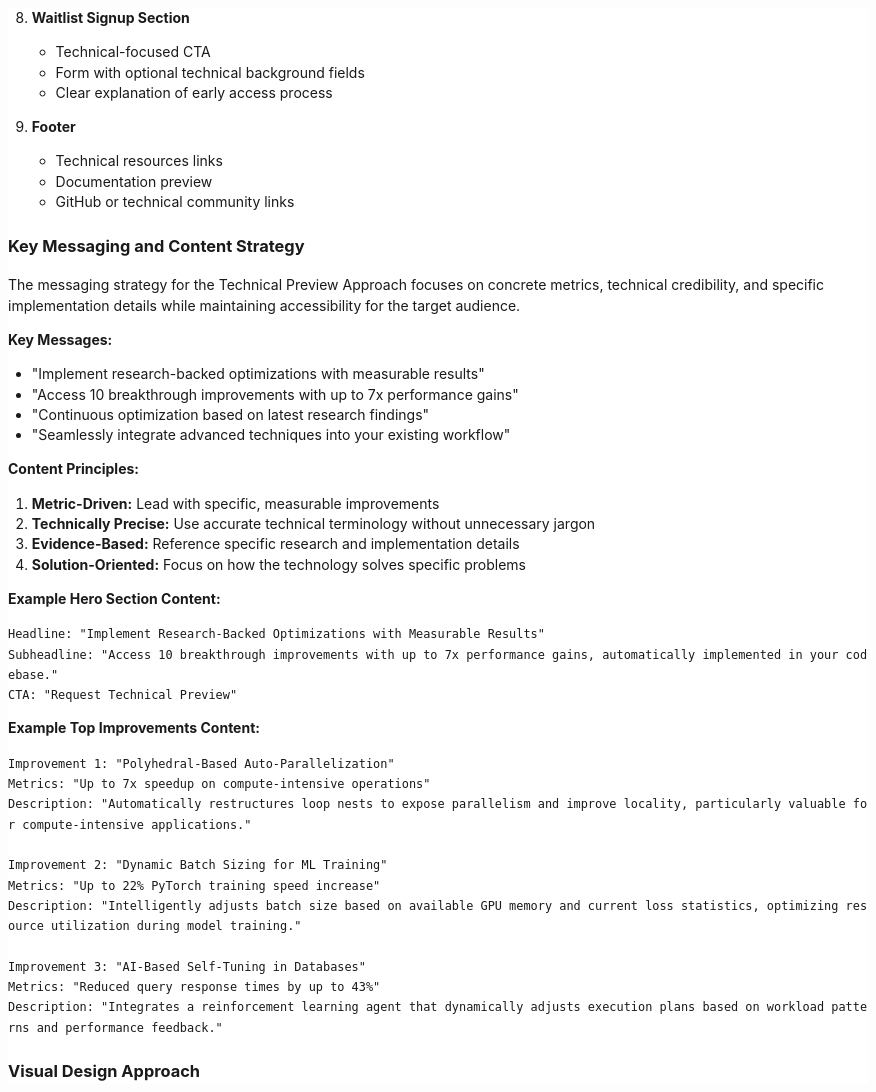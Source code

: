 8. **Waitlist Signup Section**
   - Technical-focused CTA
   - Form with optional technical background fields
   - Clear explanation of early access process

9. **Footer**
   - Technical resources links
   - Documentation preview
   - GitHub or technical community links

### Key Messaging and Content Strategy

The messaging strategy for the Technical Preview Approach focuses on concrete metrics, technical credibility, and specific implementation details while maintaining accessibility for the target audience.

**Key Messages:**
- "Implement research-backed optimizations with measurable results"
- "Access 10 breakthrough improvements with up to 7x performance gains"
- "Continuous optimization based on latest research findings"
- "Seamlessly integrate advanced techniques into your existing workflow"

**Content Principles:**
1. **Metric-Driven:** Lead with specific, measurable improvements
2. **Technically Precise:** Use accurate technical terminology without unnecessary jargon
3. **Evidence-Based:** Reference specific research and implementation details
4. **Solution-Oriented:** Focus on how the technology solves specific problems

**Example Hero Section Content:**
```
Headline: "Implement Research-Backed Optimizations with Measurable Results"
Subheadline: "Access 10 breakthrough improvements with up to 7x performance gains, automatically implemented in your codebase."
CTA: "Request Technical Preview"
```

**Example Top Improvements Content:**
```
Improvement 1: "Polyhedral-Based Auto-Parallelization"
Metrics: "Up to 7x speedup on compute-intensive operations"
Description: "Automatically restructures loop nests to expose parallelism and improve locality, particularly valuable for compute-intensive applications."

Improvement 2: "Dynamic Batch Sizing for ML Training"
Metrics: "Up to 22% PyTorch training speed increase"
Description: "Intelligently adjusts batch size based on available GPU memory and current loss statistics, optimizing resource utilization during model training."

Improvement 3: "AI-Based Self-Tuning in Databases"
Metrics: "Reduced query response times by up to 43%"
Description: "Integrates a reinforcement learning agent that dynamically adjusts execution plans based on workload patterns and performance feedback."
```

### Visual Design Approach
